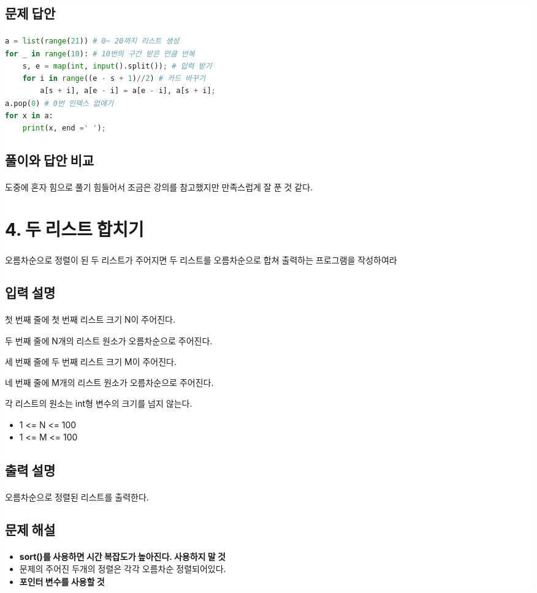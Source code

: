 
## 문제 답안

```python
a = list(range(21)) # 0~ 20까지 리스트 생성
for _ in range(10): # 10번의 구간 받은 만큼 반복
    s, e = map(int, input().split()); # 입력 받기
    for i in range((e - s + 1)//2) # 카드 바꾸기
        a[s + i], a[e - i] = a[e - i], a[s + i];
a.pop(0) # 0번 인덱스 없애기
for x in a:
    print(x, end =' ');
```



## 풀이와 답안 비교

도중에 혼자 힘으로 풀기 힘들어서 조금은 강의를 참고했지만 만족스럽게 잘 푼 것 같다.



# 4. 두 리스트 합치기

오름차순으로 정렬이 된 두 리스트가 주어지면 두 리스트를 오름차순으로 합쳐 출력하는 프로그램을 작성하여라



## 입력 설명

첫 번째 줄에 첫 번째 리스트 크기 N이 주어진다.

두 번째 줄에 N개의 리스트 원소가 오름차순으로 주어진다.

세 번째 줄에 두 번째 리스트 크기 M이 주어진다.

네 번째 줄에 M개의 리스트 원소가 오름차순으로 주어진다.

각 리스트의 원소는 int형 변수의 크기를 넘지 않는다.

* 1 <= N <= 100
* 1 <= M <= 100



## 출력 설명

오름차순으로 정렬된 리스트를 출력한다.



## 문제 해설

* **sort()를 사용하면 시간 복잡도가 높아진다. 사용하지 말 것**
* 문제의 주어진 두개의 정렬은 각각 오름차순 정렬되어있다.
* **포인터 변수를 사용할 것**
